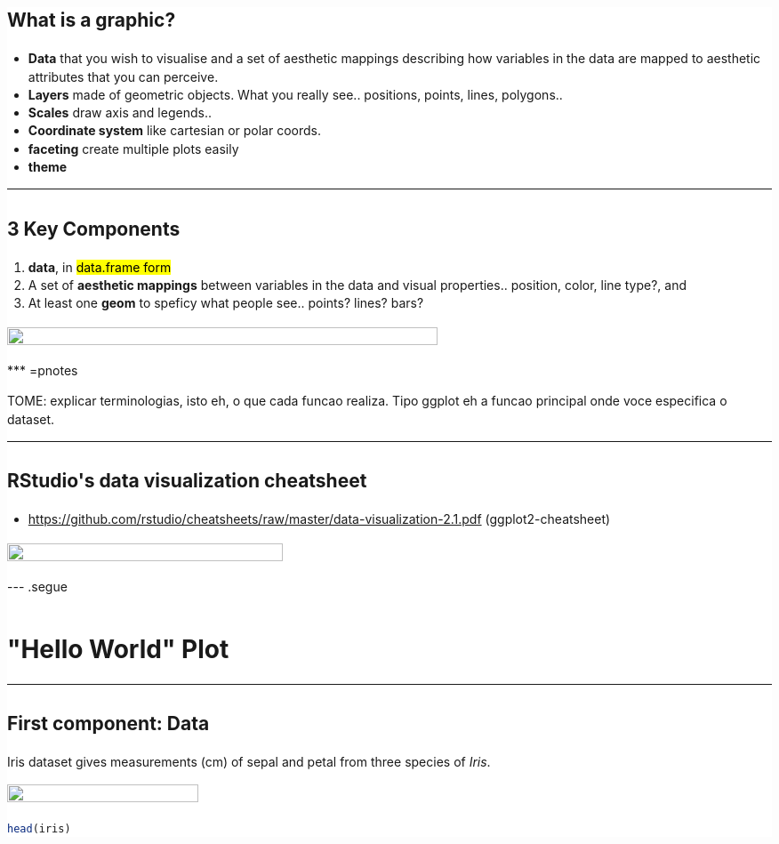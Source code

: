 ## What is a graphic?

- **Data** that you wish to visualise and a set of aesthetic mappings describing how variables in the data are mapped to aesthetic attributes that you can perceive.
- **Layers** made of geometric objects. What you really see.. positions, points, lines, polygons..
- **Scales** draw axis and legends.. 
- **Coordinate system** like cartesian or polar coords.
- **faceting** create multiple plots easily
- **theme**

---

## 3 Key Components

1. **data**, in <mark>data.frame form</mark>
2. A set of **aesthetic mappings** between variables in the data and visual properties.. position, color, line type?, and
3. At least one **geom** to speficy what people see.. points? lines? bars?

<img width=75% height=75% src="figure/ggplot2.png" align="middle"></img>

*** =pnotes

TOME: explicar terminologias, isto eh, o que cada funcao realiza. Tipo ggplot eh a funcao principal onde voce especifica o dataset. 

---

## RStudio's data visualization cheatsheet

- https://github.com/rstudio/cheatsheets/raw/master/data-visualization-2.1.pdf (ggplot2-cheatsheet)

<img width=60% height=60% src="figure/cheatsheet-ggplot2.png" align="middle"></img>

--- .segue

# "Hello World" Plot

---

## First component: **Data**

Iris dataset gives measurements (cm) of sepal and petal from three species of _Iris_.

<img width=50% height=50% src="figure/iris.png"></img>




```r
head(iris)
```
